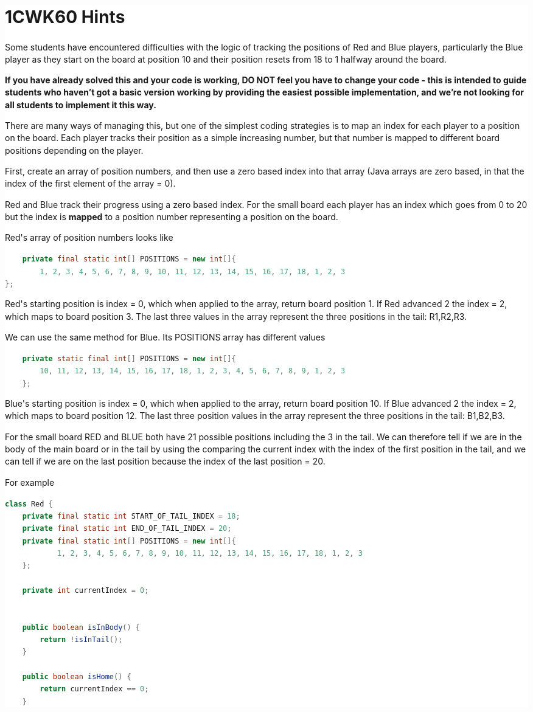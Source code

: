 ﻿# 1CWK60 Hints


Some students have encountered difficulties with the logic of tracking the positions of Red and Blue players, particularly the Blue player as they start on the board at position 10 and their position resets from 18 to 1 halfway around the board.

**If you have already solved this and your code is working, DO NOT feel you have to change your code - this is intended to guide students who haven’t got a basic version working by providing the easiest possible implementation, and we’re not looking for all students to implement it this way.**   

There are many ways of managing this, but one of the simplest coding strategies is to map an index for each player to a position on the board. Each player tracks their position as a simple increasing number, but that number is mapped to different board positions depending on the player.

First, create an array of position numbers, and then use a zero based index into that array (Java arrays are zero based, in that the index of the first element of the array = 0).

Red and Blue track their progress using a zero based index. For the small board each player has an index which goes from 0 to 20 but the index is **mapped** to a position number representing a position on the board.

Red's array of position numbers looks like

```java
    private final static int[] POSITIONS = new int[]{
        1, 2, 3, 4, 5, 6, 7, 8, 9, 10, 11, 12, 13, 14, 15, 16, 17, 18, 1, 2, 3
};
```
Red's starting position is index = 0, which when applied to the array, return board position 1. If Red advanced 2 the index = 2, which maps to board position 3.
The last three  values in the array represent the three positions in the tail: R1,R2,R3.

We can use the same method for Blue. Its POSITIONS array has different values

```java
    private static final int[] POSITIONS = new int[]{
        10, 11, 12, 13, 14, 15, 16, 17, 18, 1, 2, 3, 4, 5, 6, 7, 8, 9, 1, 2, 3
    };
```

Blue's starting position is index = 0, which when applied to the array, return board position 10. If Blue advanced 2 the index = 2, which maps to board position 12.
The last three position values in the array represent the three positions in the tail: B1,B2,B3.

For the small board RED and BLUE both have 21 possible positions including the 3 in the tail. We can therefore tell if we are in the body of the main board or in the tail by using the comparing the current index with the index of the first position in the tail, and we can tell if we are on the last position because the index of the last position = 20.

For example
```java
class Red {
    private final static int START_OF_TAIL_INDEX = 18;
    private final static int END_OF_TAIL_INDEX = 20;
    private final static int[] POSITIONS = new int[]{
            1, 2, 3, 4, 5, 6, 7, 8, 9, 10, 11, 12, 13, 14, 15, 16, 17, 18, 1, 2, 3
    };

    private int currentIndex = 0;


    public boolean isInBody() {
        return !isInTail();
    }

    public boolean isHome() {
        return currentIndex == 0;
    }

```
